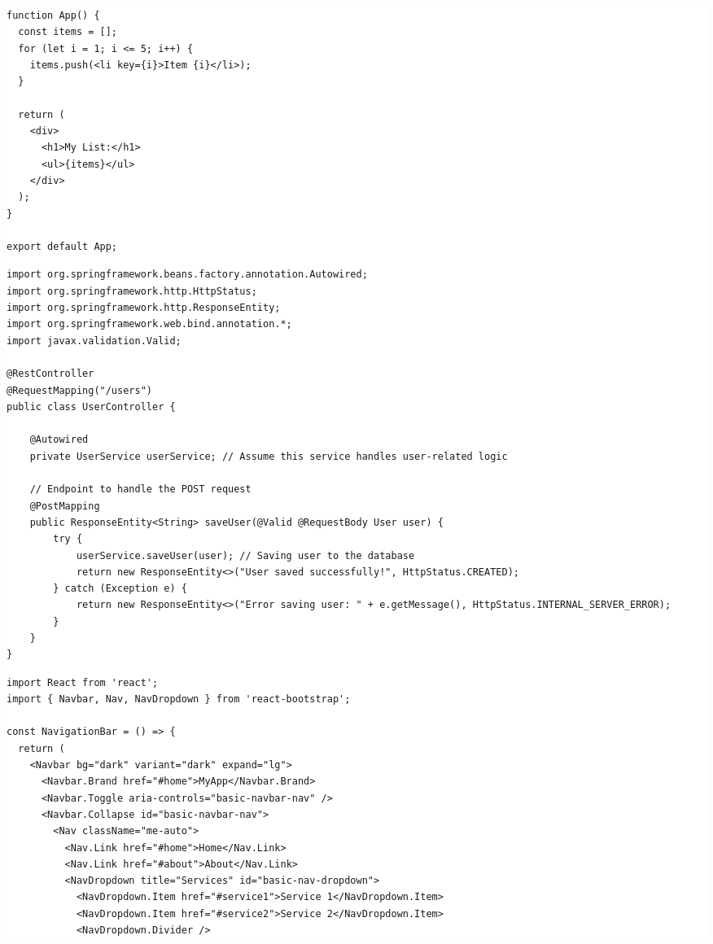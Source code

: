 ```
function App() {
  const items = [];
  for (let i = 1; i <= 5; i++) {
    items.push(<li key={i}>Item {i}</li>);
  }

  return (
    <div>
      <h1>My List:</h1>
      <ul>{items}</ul>
    </div>
  );
}

export default App;

```

```
import org.springframework.beans.factory.annotation.Autowired;
import org.springframework.http.HttpStatus;
import org.springframework.http.ResponseEntity;
import org.springframework.web.bind.annotation.*;
import javax.validation.Valid;

@RestController
@RequestMapping("/users")
public class UserController {

    @Autowired
    private UserService userService; // Assume this service handles user-related logic

    // Endpoint to handle the POST request
    @PostMapping
    public ResponseEntity<String> saveUser(@Valid @RequestBody User user) {
        try {
            userService.saveUser(user); // Saving user to the database
            return new ResponseEntity<>("User saved successfully!", HttpStatus.CREATED);
        } catch (Exception e) {
            return new ResponseEntity<>("Error saving user: " + e.getMessage(), HttpStatus.INTERNAL_SERVER_ERROR);
        }
    }
}

````

```
import React from 'react';
import { Navbar, Nav, NavDropdown } from 'react-bootstrap';

const NavigationBar = () => {
  return (
    <Navbar bg="dark" variant="dark" expand="lg">
      <Navbar.Brand href="#home">MyApp</Navbar.Brand>
      <Navbar.Toggle aria-controls="basic-navbar-nav" />
      <Navbar.Collapse id="basic-navbar-nav">
        <Nav className="me-auto">
          <Nav.Link href="#home">Home</Nav.Link>
          <Nav.Link href="#about">About</Nav.Link>
          <NavDropdown title="Services" id="basic-nav-dropdown">
            <NavDropdown.Item href="#service1">Service 1</NavDropdown.Item>
            <NavDropdown.Item href="#service2">Service 2</NavDropdown.Item>
            <NavDropdown.Divider />
```